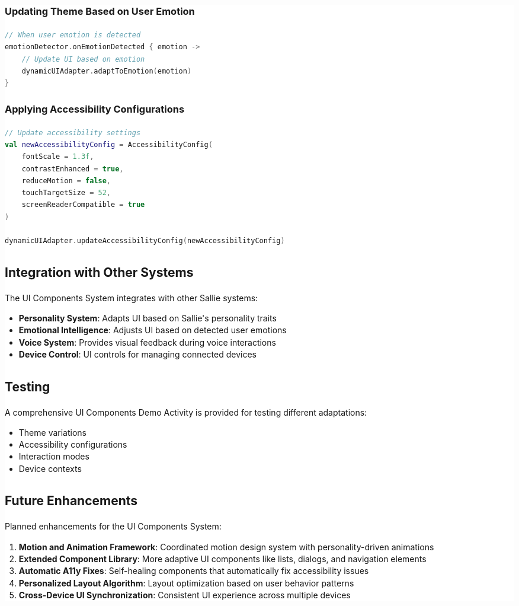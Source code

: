 ### Updating Theme Based on User Emotion

```kotlin
// When user emotion is detected
emotionDetector.onEmotionDetected { emotion ->
    // Update UI based on emotion
    dynamicUIAdapter.adaptToEmotion(emotion)
}
```

### Applying Accessibility Configurations

```kotlin
// Update accessibility settings
val newAccessibilityConfig = AccessibilityConfig(
    fontScale = 1.3f,
    contrastEnhanced = true,
    reduceMotion = false,
    touchTargetSize = 52,
    screenReaderCompatible = true
)

dynamicUIAdapter.updateAccessibilityConfig(newAccessibilityConfig)
```

## Integration with Other Systems

The UI Components System integrates with other Sallie systems:

- **Personality System**: Adapts UI based on Sallie's personality traits
- **Emotional Intelligence**: Adjusts UI based on detected user emotions
- **Voice System**: Provides visual feedback during voice interactions
- **Device Control**: UI controls for managing connected devices

## Testing

A comprehensive UI Components Demo Activity is provided for testing different adaptations:

- Theme variations
- Accessibility configurations
- Interaction modes
- Device contexts

## Future Enhancements

Planned enhancements for the UI Components System:

1. **Motion and Animation Framework**: Coordinated motion design system with personality-driven animations
2. **Extended Component Library**: More adaptive UI components like lists, dialogs, and navigation elements
3. **Automatic A11y Fixes**: Self-healing components that automatically fix accessibility issues
4. **Personalized Layout Algorithm**: Layout optimization based on user behavior patterns
5. **Cross-Device UI Synchronization**: Consistent UI experience across multiple devices
